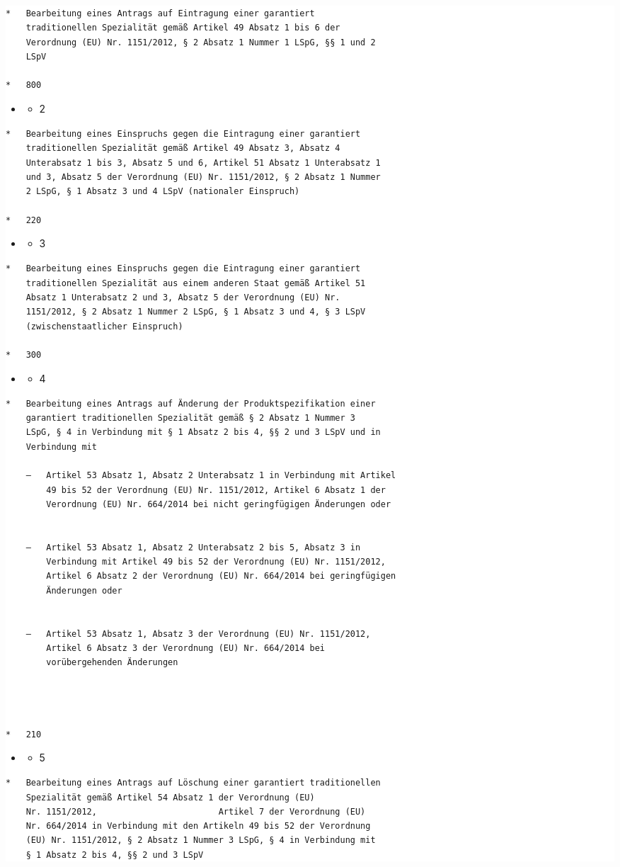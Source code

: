     *   Bearbeitung eines Antrags auf Eintragung einer garantiert
        traditionellen Spezialität gemäß Artikel 49 Absatz 1 bis 6 der
        Verordnung (EU) Nr. 1151/2012, § 2 Absatz 1 Nummer 1 LSpG, §§ 1 und 2
        LSpV

    *   800


*    *   2

    *   Bearbeitung eines Einspruchs gegen die Eintragung einer garantiert
        traditionellen Spezialität gemäß Artikel 49 Absatz 3, Absatz 4
        Unterabsatz 1 bis 3, Absatz 5 und 6, Artikel 51 Absatz 1 Unterabsatz 1
        und 3, Absatz 5 der Verordnung (EU) Nr. 1151/2012, § 2 Absatz 1 Nummer
        2 LSpG, § 1 Absatz 3 und 4 LSpV (nationaler Einspruch)

    *   220


*    *   3

    *   Bearbeitung eines Einspruchs gegen die Eintragung einer garantiert
        traditionellen Spezialität aus einem anderen Staat gemäß Artikel 51
        Absatz 1 Unterabsatz 2 und 3, Absatz 5 der Verordnung (EU) Nr.
        1151/2012, § 2 Absatz 1 Nummer 2 LSpG, § 1 Absatz 3 und 4, § 3 LSpV
        (zwischenstaatlicher Einspruch)

    *   300


*    *   4

    *   Bearbeitung eines Antrags auf Änderung der Produktspezifikation einer
        garantiert traditionellen Spezialität gemäß § 2 Absatz 1 Nummer 3
        LSpG, § 4 in Verbindung mit § 1 Absatz 2 bis 4, §§ 2 und 3 LSpV und in
        Verbindung mit

        –   Artikel 53 Absatz 1, Absatz 2 Unterabsatz 1 in Verbindung mit Artikel
            49 bis 52 der Verordnung (EU) Nr. 1151/2012, Artikel 6 Absatz 1 der
            Verordnung (EU) Nr. 664/2014 bei nicht geringfügigen Änderungen oder


        –   Artikel 53 Absatz 1, Absatz 2 Unterabsatz 2 bis 5, Absatz 3 in
            Verbindung mit Artikel 49 bis 52 der Verordnung (EU) Nr. 1151/2012,
            Artikel 6 Absatz 2 der Verordnung (EU) Nr. 664/2014 bei geringfügigen
            Änderungen oder


        –   Artikel 53 Absatz 1, Absatz 3 der Verordnung (EU) Nr. 1151/2012,
            Artikel 6 Absatz 3 der Verordnung (EU) Nr. 664/2014 bei
            vorübergehenden Änderungen




    *   210


*    *   5

    *   Bearbeitung eines Antrags auf Löschung einer garantiert traditionellen
        Spezialität gemäß Artikel 54 Absatz 1 der Verordnung (EU)
        Nr. 1151/2012,                        Artikel 7 der Verordnung (EU)
        Nr. 664/2014 in Verbindung mit den Artikeln 49 bis 52 der Verordnung
        (EU) Nr. 1151/2012, § 2 Absatz 1 Nummer 3 LSpG, § 4 in Verbindung mit
        § 1 Absatz 2 bis 4, §§ 2 und 3 LSpV
